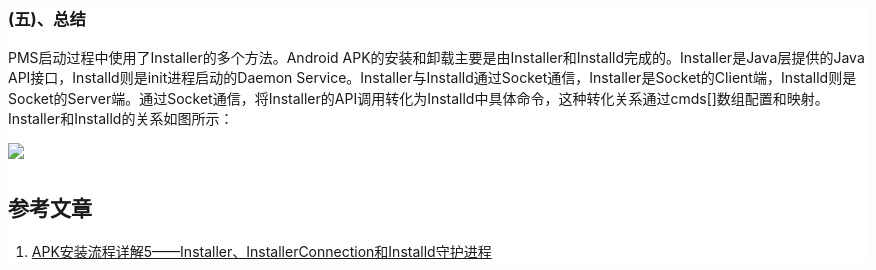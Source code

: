 ### (五)、总结

PMS启动过程中使用了Installer的多个方法。Android APK的安装和卸载主要是由Installer和Installd完成的。Installer是Java层提供的Java API接口，Installd则是init进程启动的Daemon Service。Installer与Installd通过Socket通信，Installer是Socket的Client端，Installd则是Socket的Server端。通过Socket通信，将Installer的API调用转化为Installd中具体命令，这种转化关系通过cmds[]数组配置和映射。Installer和Installd的关系如图所示：

![](https://upload-images.jianshu.io/upload_images/5713484-eb7d9c110bb32fa9.png)

## 参考文章

1. [APK安装流程详解5——Installer、InstallerConnection和Installd守护进程](https://www.jianshu.com/p/df99b744ccc3)

